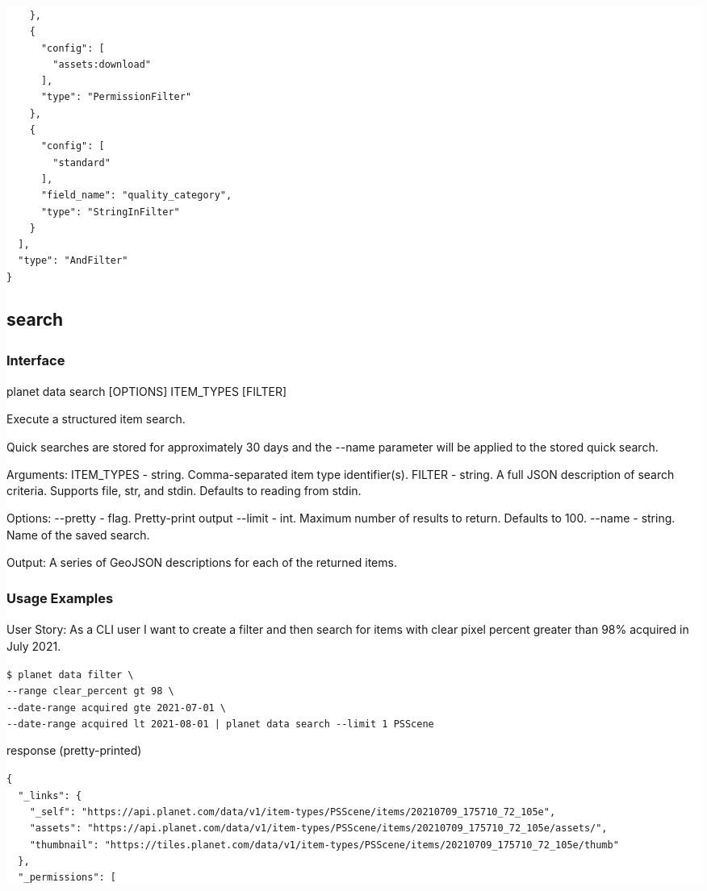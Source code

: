 ```
    },
    {
      "config": [
        "assets:download"
      ],
      "type": "PermissionFilter"
    },
    {
      "config": [
        "standard"
      ],
      "field_name": "quality_category",
      "type": "StringInFilter"
    }
  ],
  "type": "AndFilter"
}
```

## search

### Interface

planet data search [OPTIONS] ITEM_TYPES [FILTER]

Execute a structured item search.

Quick searches are stored for approximately 30 days and the --name parameter will be applied to the stored quick search.

Arguments:
ITEM_TYPES - string. Comma-separated item type identifier(s).
FILTER - string. A full JSON description of search criteria. Supports file, str, and stdin.
Defaults to reading from stdin.

Options:
--pretty - flag. Pretty-print output
--limit - int. Maximum number of results to return. Defaults to 100.
--name - string. Name of the saved search.

Output:
A series of GeoJSON descriptions for each of the returned items.


### Usage Examples

User Story: As a CLI user I want to create a filter and then search for items
with clear pixel percent greater than 98% acquired in July 2021.

```
$ planet data filter \
--range clear_percent gt 98 \
--date-range acquired gte 2021-07-01 \
--date-range acquired lt 2021-08-01 | planet data search --limit 1 PSScene
```
response (pretty-printed)
```
{
  "_links": {
    "_self": "https://api.planet.com/data/v1/item-types/PSScene/items/20210709_175710_72_105e",
    "assets": "https://api.planet.com/data/v1/item-types/PSScene/items/20210709_175710_72_105e/assets/",
    "thumbnail": "https://tiles.planet.com/data/v1/item-types/PSScene/items/20210709_175710_72_105e/thumb"
  },
  "_permissions": [
```